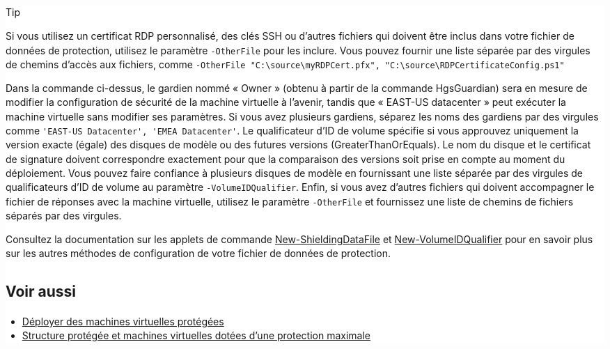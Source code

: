 > [!TIP]
> Si vous utilisez un certificat RDP personnalisé, des clés SSH ou d’autres fichiers qui doivent être inclus dans votre fichier de données de protection, utilisez le paramètre `-OtherFile` pour les inclure. Vous pouvez fournir une liste séparée par des virgules de chemins d’accès aux fichiers, comme `-OtherFile "C:\source\myRDPCert.pfx", "C:\source\RDPCertificateConfig.ps1"`

Dans la commande ci-dessus, le gardien nommé « Owner » (obtenu à partir de la commande HgsGuardian) sera en mesure de modifier la configuration de sécurité de la machine virtuelle à l’avenir, tandis que « EAST-US datacenter » peut exécuter la machine virtuelle sans modifier ses paramètres.
Si vous avez plusieurs gardiens, séparez les noms des gardiens par des virgules comme `'EAST-US Datacenter', 'EMEA Datacenter'`.
Le qualificateur d’ID de volume spécifie si vous approuvez uniquement la version exacte (égale) des disques de modèle ou des futures versions (GreaterThanOrEquals).
Le nom du disque et le certificat de signature doivent correspondre exactement pour que la comparaison des versions soit prise en compte au moment du déploiement.
Vous pouvez faire confiance à plusieurs disques de modèle en fournissant une liste séparée par des virgules de qualificateurs d’ID de volume au paramètre `-VolumeIDQualifier`.
Enfin, si vous avez d’autres fichiers qui doivent accompagner le fichier de réponses avec la machine virtuelle, utilisez le paramètre `-OtherFile` et fournissez une liste de chemins de fichiers séparés par des virgules.

Consultez la documentation sur les applets de commande [New-ShieldingDataFile](https://docs.microsoft.com/powershell/module/shieldedvmdatafile/New-ShieldingDataFile?view=win10-ps) et [New-VolumeIDQualifier](https://docs.microsoft.com/powershell/module/shieldedvmdatafile/New-VolumeIDQualifier?view=win10-ps) pour en savoir plus sur les autres méthodes de configuration de votre fichier de données de protection.

## <a name="see-also"></a>Voir aussi

- [Déployer des machines virtuelles protégées](guarded-fabric-configuration-scenarios-for-shielded-vms-overview.md)
- [Structure protégée et machines virtuelles dotées d’une protection maximale](guarded-fabric-and-shielded-vms-top-node.md)
